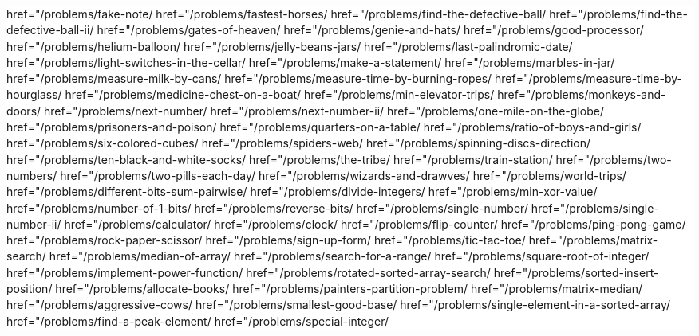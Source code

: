 href="/problems/fake-note/
href="/problems/fastest-horses/
href="/problems/find-the-defective-ball/
href="/problems/find-the-defective-ball-ii/
href="/problems/gates-of-heaven/
href="/problems/genie-and-hats/
href="/problems/good-processor/
href="/problems/helium-balloon/
href="/problems/jelly-beans-jars/
href="/problems/last-palindromic-date/
href="/problems/light-switches-in-the-cellar/
href="/problems/make-a-statement/
href="/problems/marbles-in-jar/
href="/problems/measure-milk-by-cans/
href="/problems/measure-time-by-burning-ropes/
href="/problems/measure-time-by-hourglass/
href="/problems/medicine-chest-on-a-boat/
href="/problems/min-elevator-trips/
href="/problems/monkeys-and-doors/
href="/problems/next-number/
href="/problems/next-number-ii/
href="/problems/one-mile-on-the-globe/
href="/problems/prisoners-and-poison/
href="/problems/quarters-on-a-table/
href="/problems/ratio-of-boys-and-girls/
href="/problems/six-colored-cubes/
href="/problems/spiders-web/
href="/problems/spinning-discs-direction/
href="/problems/ten-black-and-white-socks/
href="/problems/the-tribe/
href="/problems/train-station/
href="/problems/two-numbers/
href="/problems/two-pills-each-day/
href="/problems/wizards-and-drawves/
href="/problems/world-trips/
href="/problems/different-bits-sum-pairwise/
href="/problems/divide-integers/
href="/problems/min-xor-value/
href="/problems/number-of-1-bits/
href="/problems/reverse-bits/
href="/problems/single-number/
href="/problems/single-number-ii/
href="/problems/calculator/
href="/problems/clock/
href="/problems/flip-counter/
href="/problems/ping-pong-game/
href="/problems/rock-paper-scissor/
href="/problems/sign-up-form/
href="/problems/tic-tac-toe/
href="/problems/matrix-search/
href="/problems/median-of-array/
href="/problems/search-for-a-range/
href="/problems/square-root-of-integer/
href="/problems/implement-power-function/
href="/problems/rotated-sorted-array-search/
href="/problems/sorted-insert-position/
href="/problems/allocate-books/
href="/problems/painters-partition-problem/
href="/problems/matrix-median/
href="/problems/aggressive-cows/
href="/problems/smallest-good-base/
href="/problems/single-element-in-a-sorted-array/
href="/problems/find-a-peak-element/
href="/problems/special-integer/